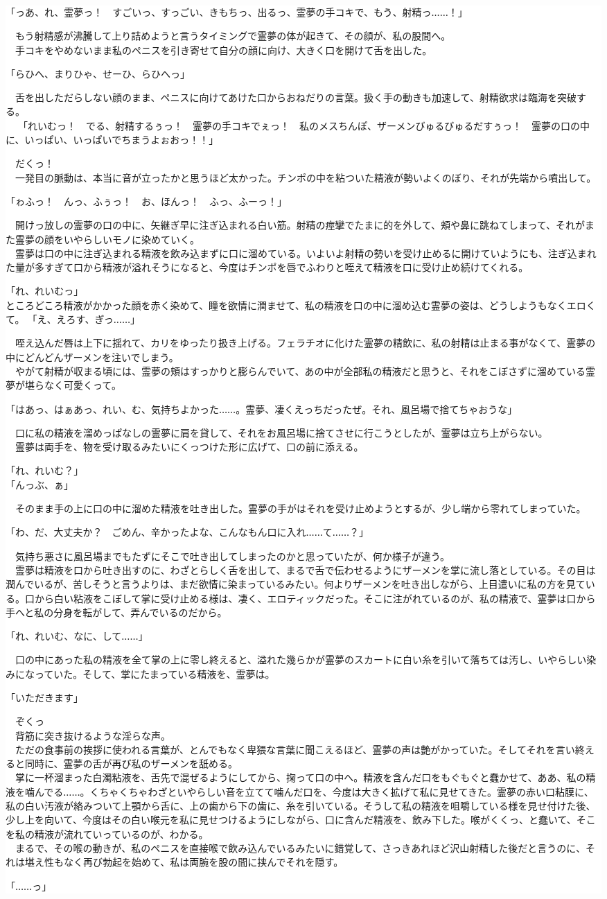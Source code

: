 「っあ、れ、霊夢っ！　すごいっ、すっごい、きもちっ、出るっ、霊夢の手コキで、もう、射精っ……！」</br>

&emsp;もう射精感が沸騰して上り詰めようと言うタイミングで霊夢の体が起きて、その顔が、私の股間へ。</br>
&emsp;手コキをやめないまま私のペニスを引き寄せて自分の顔に向け、大きく口を開けて舌を出した。</br>

「らひへ、まりひゃ、せーひ、らひへっ」</br>

&emsp;舌を出しただらしない顔のまま、ペニスに向けてあけた口からおねだりの言葉。扱く手の動きも加速して、射精欲求は臨海を突破する。</br>
&emsp;
「れいむっ！　でる、射精するぅっ！　霊夢の手コキでぇっ！　私のメスちんぽ、ザーメンびゅるびゅるだすぅっ！　霊夢の口の中に、いっぱい、いっぱいでちまうよぉおっ！！」</br>

&emsp;だくっ！</br>
&emsp;一発目の脈動は、本当に音が立ったかと思うほど太かった。チンポの中を粘ついた精液が勢いよくのぼり、それが先端から噴出して。</br>

「ゎふっ！　んっ、ふぅっ！　お、ほんっ！　ふっ、ふーっ！」</br>

&emsp;開けっ放しの霊夢の口の中に、矢継ぎ早に注ぎ込まれる白い筋。射精の痙攣でたまに的を外して、頬や鼻に跳ねてしまって、それがまた霊夢の顔をいやらしいモノに染めていく。</br>
&emsp;霊夢は口の中に注ぎ込まれる精液を飲み込まずに口に溜めている。いよいよ射精の勢いを受け止めるに開けていようにも、注ぎ込まれた量が多すぎて口から精液が溢れそうになると、今度はチンポを唇でふわりと咥えて精液を口に受け止め続けてくれる。</br>

「れ、れいむっ」</br>
ところどころ精液がかかった顔を赤く染めて、瞳を欲情に潤ませて、私の精液を口の中に溜め込む霊夢の姿は、どうしようもなくエロくて。
「え、えろす、ぎっ……」</br>

&emsp;咥え込んだ唇は上下に揺れて、カリをゆったり扱き上げる。フェラチオに化けた霊夢の精飲に、私の射精は止まる事がなくて、霊夢の中にどんどんザーメンを注いでしまう。</br>
&emsp;やがて射精が収まる頃には、霊夢の頬はすっかりと膨らんでいて、あの中が全部私の精液だと思うと、それをこぼさずに溜めている霊夢が堪らなく可愛くって。</br>

「はあっ、はぁあっ、れい、む、気持ちよかった……。霊夢、凄くえっちだったぜ。それ、風呂場で捨てちゃおうな」</br>

&emsp;口に私の精液を溜めっぱなしの霊夢に肩を貸して、それをお風呂場に捨てさせに行こうとしたが、霊夢は立ち上がらない。</br>
&emsp;霊夢は両手を、物を受け取るみたいにくっつけた形に広げて、口の前に添える。</br>

「れ、れいむ？」</br>
「んっぶ、ぁ」</br>

&emsp;そのまま手の上に口の中に溜めた精液を吐き出した。霊夢の手がはそれを受け止めようとするが、少し端から零れてしまっていた。</br>

「わ、だ、大丈夫か？　ごめん、辛かったよな、こんなもん口に入れ……て……？」</br>

&emsp;気持ち悪さに風呂場までもたずにそこで吐き出してしまったのかと思っていたが、何か様子が違う。</br>
&emsp;霊夢は精液を口から吐き出すのに、わざとらしく舌を出して、まるで舌で伝わせるようにザーメンを掌に流し落としている。その目は潤んでいるが、苦しそうと言うよりは、まだ欲情に染まっているみたい。何よりザーメンを吐き出しながら、上目遣いに私の方を見ている。口から白い粘液をこぼして掌に受け止める様は、凄く、エロティックだった。そこに注がれているのが、私の精液で、霊夢は口から手へと私の分身を転がして、弄んでいるのだから。</br>

「れ、れいむ、なに、して……」</br>

&emsp;口の中にあった私の精液を全て掌の上に零し終えると、溢れた幾らかが霊夢のスカートに白い糸を引いて落ちては汚し、いやらしい染みになっていた。そして、掌にたまっている精液を、霊夢は。</br>

「いただきます」</br>

&emsp;ぞくっ</br>
&emsp;背筋に突き抜けるような淫らな声。</br>
&emsp;ただの食事前の挨拶に使われる言葉が、とんでもなく卑猥な言葉に聞こえるほど、霊夢の声は艶がかっていた。そしてそれを言い終えると同時に、霊夢の舌が再び私のザーメンを舐める。</br>
&emsp;掌に一杯溜まった白濁粘液を、舌先で混ぜるようにしてから、掬って口の中へ。精液を含んだ口をもぐもぐと蠢かせて、ああ、私の精液を噛んでる……。くちゃくちゃわざといやらしい音を立てて噛んだ口を、今度は大きく拡げて私に見せてきた。霊夢の赤い口粘膜に、私の白い汚液が絡みついて上顎から舌に、上の歯から下の歯に、糸を引いている。そうして私の精液を咀嚼している様を見せ付けた後、少し上を向いて、今度はその白い喉元を私に見せつけるようにしながら、口に含んだ精液を、飲み下した。喉がくくっ、と蠢いて、そこを私の精液が流れていっているのが、わかる。</br>
&emsp;まるで、その喉の動きが、私のペニスを直接喉で飲み込んでいるみたいに錯覚して、さっきあれほど沢山射精した後だと言うのに、それは堪え性もなく再び勃起を始めて、私は両腕を股の間に挟んでそれを隠す。</br>

「……っ」</br>
